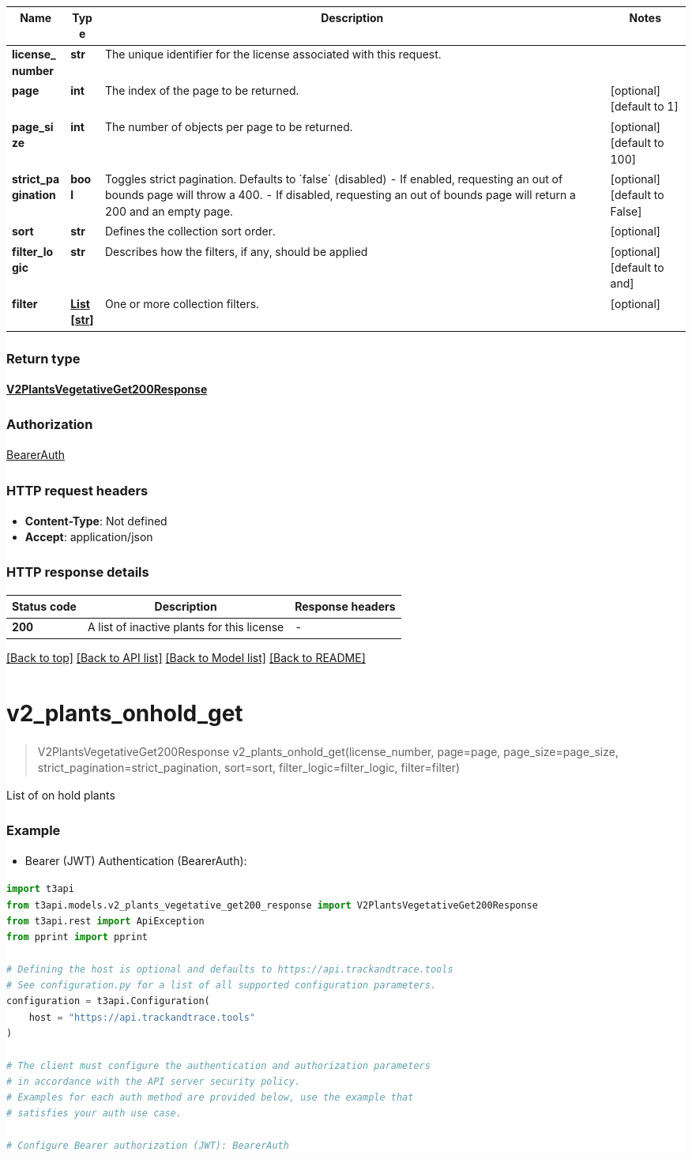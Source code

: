 
Name | Type | Description  | Notes
------------- | ------------- | ------------- | -------------
 **license_number** | **str**| The unique identifier for the license associated with this request. | 
 **page** | **int**| The index of the page to be returned. | [optional] [default to 1]
 **page_size** | **int**| The number of objects per page to be returned. | [optional] [default to 100]
 **strict_pagination** | **bool**| Toggles strict pagination. Defaults to &#x60;false&#x60; (disabled)    - If enabled, requesting an out of bounds page will throw a 400.    - If disabled, requesting an out of bounds page will return a 200 and an empty page. | [optional] [default to False]
 **sort** | **str**| Defines the collection sort order. | [optional] 
 **filter_logic** | **str**| Describes how the filters, if any, should be applied | [optional] [default to and]
 **filter** | [**List[str]**](str.md)| One or more collection filters. | [optional] 

### Return type

[**V2PlantsVegetativeGet200Response**](V2PlantsVegetativeGet200Response.md)

### Authorization

[BearerAuth](../README.md#BearerAuth)

### HTTP request headers

 - **Content-Type**: Not defined
 - **Accept**: application/json

### HTTP response details

| Status code | Description | Response headers |
|-------------|-------------|------------------|
**200** | A list of inactive plants for this license |  -  |

[[Back to top]](#) [[Back to API list]](../README.md#documentation-for-api-endpoints) [[Back to Model list]](../README.md#documentation-for-models) [[Back to README]](../README.md)

# **v2_plants_onhold_get**
> V2PlantsVegetativeGet200Response v2_plants_onhold_get(license_number, page=page, page_size=page_size, strict_pagination=strict_pagination, sort=sort, filter_logic=filter_logic, filter=filter)

List of on hold plants

### Example

* Bearer (JWT) Authentication (BearerAuth):

```python
import t3api
from t3api.models.v2_plants_vegetative_get200_response import V2PlantsVegetativeGet200Response
from t3api.rest import ApiException
from pprint import pprint

# Defining the host is optional and defaults to https://api.trackandtrace.tools
# See configuration.py for a list of all supported configuration parameters.
configuration = t3api.Configuration(
    host = "https://api.trackandtrace.tools"
)

# The client must configure the authentication and authorization parameters
# in accordance with the API server security policy.
# Examples for each auth method are provided below, use the example that
# satisfies your auth use case.

# Configure Bearer authorization (JWT): BearerAuth
```